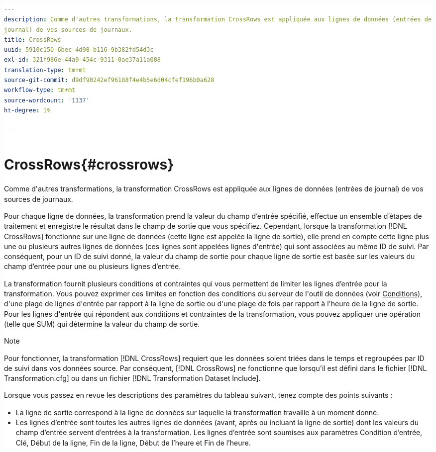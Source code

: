 ```yaml
---
description: Comme d'autres transformations, la transformation CrossRows est appliquée aux lignes de données (entrées de journal) de vos sources de journaux.
title: CrossRows
uuid: 5910c150-6bec-4d98-b116-9b382fd54d3c
exl-id: 321f986e-44a9-454c-9311-0ae37a11a088
translation-type: tm+mt
source-git-commit: d9df90242ef96188f4e4b5e6d04cfef196b0a628
workflow-type: tm+mt
source-wordcount: '1137'
ht-degree: 1%

---
```


# CrossRows{#crossrows}

Comme d&#39;autres transformations, la transformation CrossRows est appliquée aux lignes de données (entrées de journal) de vos sources de journaux.

Pour chaque ligne de données, la transformation prend la valeur du champ d’entrée spécifié, effectue un ensemble d’étapes de traitement et enregistre le résultat dans le champ de sortie que vous spécifiez. Cependant, lorsque la transformation [!DNL CrossRows] fonctionne sur une ligne de données (cette ligne est appelée la ligne de sortie), elle prend en compte cette ligne plus une ou plusieurs autres lignes de données (ces lignes sont appelées lignes d&#39;entrée) qui sont associées au même ID de suivi. Par conséquent, pour un ID de suivi donné, la valeur du champ de sortie pour chaque ligne de sortie est basée sur les valeurs du champ d’entrée pour une ou plusieurs lignes d’entrée.

La transformation fournit plusieurs conditions et contraintes qui vous permettent de limiter les lignes d’entrée pour la transformation. Vous pouvez exprimer ces limites en fonction des conditions du serveur de l&#39;outil de données (voir [Conditions](../../../../../home/c-dataset-const-proc/c-conditions/c-abt-cond.md)), d&#39;une plage de lignes d&#39;entrée par rapport à la ligne de sortie ou d&#39;une plage de fois par rapport à l&#39;heure de la ligne de sortie. Pour les lignes d&#39;entrée qui répondent aux conditions et contraintes de la transformation, vous pouvez appliquer une opération (telle que SUM) qui détermine la valeur du champ de sortie.

>[!NOTE]
>
>Pour fonctionner, la transformation [!DNL CrossRows] requiert que les données soient triées dans le temps et regroupées par ID de suivi dans vos données source. Par conséquent, [!DNL CrossRows] ne fonctionne que lorsqu&#39;il est défini dans le fichier [!DNL Transformation.cfg] ou dans un fichier [!DNL Transformation Dataset Include].

Lorsque vous passez en revue les descriptions des paramètres du tableau suivant, tenez compte des points suivants :

* La ligne de sortie correspond à la ligne de données sur laquelle la transformation travaille à un moment donné.
* Les lignes d’entrée sont toutes les autres lignes de données (avant, après ou incluant la ligne de sortie) dont les valeurs du champ d’entrée servent d’entrées à la transformation. Les lignes d’entrée sont soumises aux paramètres Condition d’entrée, Clé, Début de la ligne, Fin de la ligne, Début de l’heure et Fin de l’heure.
